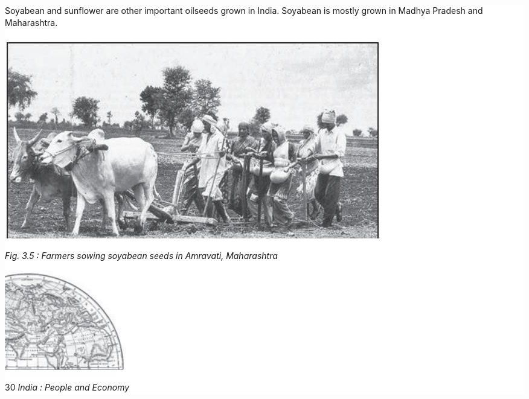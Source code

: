Soyabean and sunflower are other important oilseeds grown in India. Soyabean is mostly grown in Madhya Pradesh and Maharashtra.

![](_page_9_Picture_14.jpeg)

*Fig. 3.5 : Farmers sowing soyabean seeds in Amravati, Maharashtra*

![](_page_9_Picture_16.jpeg)

30 *India : People and Economy*
